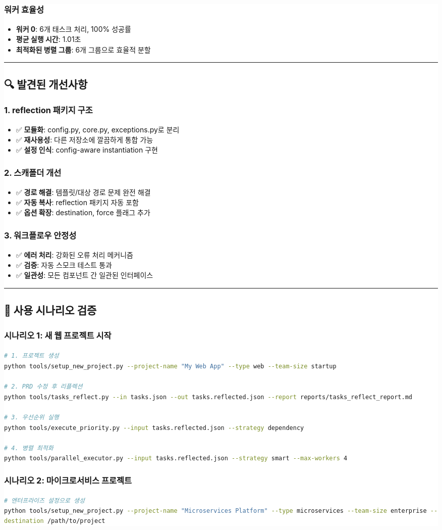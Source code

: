 ### **워커 효율성**
- **워커 0**: 6개 태스크 처리, 100% 성공률
- **평균 실행 시간**: 1.01초
- **최적화된 병렬 그룹**: 6개 그룹으로 효율적 분할

---

## 🔍 **발견된 개선사항**

### **1. reflection 패키지 구조**
- ✅ **모듈화**: config.py, core.py, exceptions.py로 분리
- ✅ **재사용성**: 다른 저장소에 깔끔하게 통합 가능
- ✅ **설정 인식**: config-aware instantiation 구현

### **2. 스캐폴더 개선**
- ✅ **경로 해결**: 템플릿/대상 경로 문제 완전 해결
- ✅ **자동 복사**: reflection 패키지 자동 포함
- ✅ **옵션 확장**: destination, force 플래그 추가

### **3. 워크플로우 안정성**
- ✅ **에러 처리**: 강화된 오류 처리 메커니즘
- ✅ **검증**: 자동 스모크 테스트 통과
- ✅ **일관성**: 모든 컴포넌트 간 일관된 인터페이스

---

## 🚀 **사용 시나리오 검증**

### **시나리오 1: 새 웹 프로젝트 시작**
```bash
# 1. 프로젝트 생성
python tools/setup_new_project.py --project-name "My Web App" --type web --team-size startup

# 2. PRD 수정 후 리플렉션
python tools/tasks_reflect.py --in tasks.json --out tasks.reflected.json --report reports/tasks_reflect_report.md

# 3. 우선순위 실행
python tools/execute_priority.py --input tasks.reflected.json --strategy dependency

# 4. 병렬 최적화
python tools/parallel_executor.py --input tasks.reflected.json --strategy smart --max-workers 4
```

### **시나리오 2: 마이크로서비스 프로젝트**
```bash
# 엔터프라이즈 설정으로 생성
python tools/setup_new_project.py --project-name "Microservices Platform" --type microservices --team-size enterprise --destination /path/to/project
```
